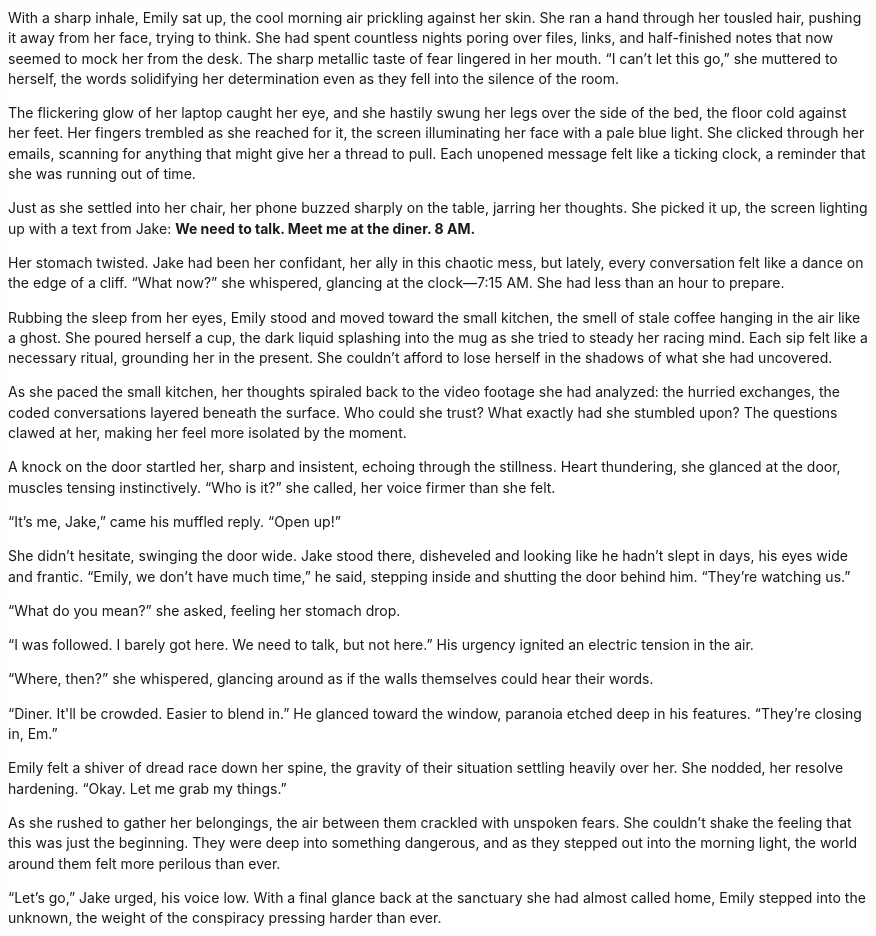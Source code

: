 With a sharp inhale, Emily sat up, the cool morning air prickling against her skin. She ran a hand through her tousled hair, pushing it away from her face, trying to think. She had spent countless nights poring over files, links, and half-finished notes that now seemed to mock her from the desk. The sharp metallic taste of fear lingered in her mouth. “I can’t let this go,” she muttered to herself, the words solidifying her determination even as they fell into the silence of the room.

The flickering glow of her laptop caught her eye, and she hastily swung her legs over the side of the bed, the floor cold against her feet. Her fingers trembled as she reached for it, the screen illuminating her face with a pale blue light. She clicked through her emails, scanning for anything that might give her a thread to pull. Each unopened message felt like a ticking clock, a reminder that she was running out of time.

Just as she settled into her chair, her phone buzzed sharply on the table, jarring her thoughts. She picked it up, the screen lighting up with a text from Jake: **We need to talk. Meet me at the diner. 8 AM.**

Her stomach twisted. Jake had been her confidant, her ally in this chaotic mess, but lately, every conversation felt like a dance on the edge of a cliff. “What now?” she whispered, glancing at the clock—7:15 AM. She had less than an hour to prepare. 

Rubbing the sleep from her eyes, Emily stood and moved toward the small kitchen, the smell of stale coffee hanging in the air like a ghost. She poured herself a cup, the dark liquid splashing into the mug as she tried to steady her racing mind. Each sip felt like a necessary ritual, grounding her in the present. She couldn’t afford to lose herself in the shadows of what she had uncovered. 

As she paced the small kitchen, her thoughts spiraled back to the video footage she had analyzed: the hurried exchanges, the coded conversations layered beneath the surface. Who could she trust? What exactly had she stumbled upon? The questions clawed at her, making her feel more isolated by the moment. 

A knock on the door startled her, sharp and insistent, echoing through the stillness. Heart thundering, she glanced at the door, muscles tensing instinctively. “Who is it?” she called, her voice firmer than she felt. 

“It’s me, Jake,” came his muffled reply. “Open up!”

She didn’t hesitate, swinging the door wide. Jake stood there, disheveled and looking like he hadn’t slept in days, his eyes wide and frantic. “Emily, we don’t have much time,” he said, stepping inside and shutting the door behind him. “They’re watching us.”

“What do you mean?” she asked, feeling her stomach drop.

“I was followed. I barely got here. We need to talk, but not here.” His urgency ignited an electric tension in the air.

“Where, then?” she whispered, glancing around as if the walls themselves could hear their words. 

“Diner. It'll be crowded. Easier to blend in.” He glanced toward the window, paranoia etched deep in his features. “They’re closing in, Em.”

Emily felt a shiver of dread race down her spine, the gravity of their situation settling heavily over her. She nodded, her resolve hardening. “Okay. Let me grab my things.”

As she rushed to gather her belongings, the air between them crackled with unspoken fears. She couldn’t shake the feeling that this was just the beginning. They were deep into something dangerous, and as they stepped out into the morning light, the world around them felt more perilous than ever.

“Let’s go,” Jake urged, his voice low. With a final glance back at the sanctuary she had almost called home, Emily stepped into the unknown, the weight of the conspiracy pressing harder than ever.
